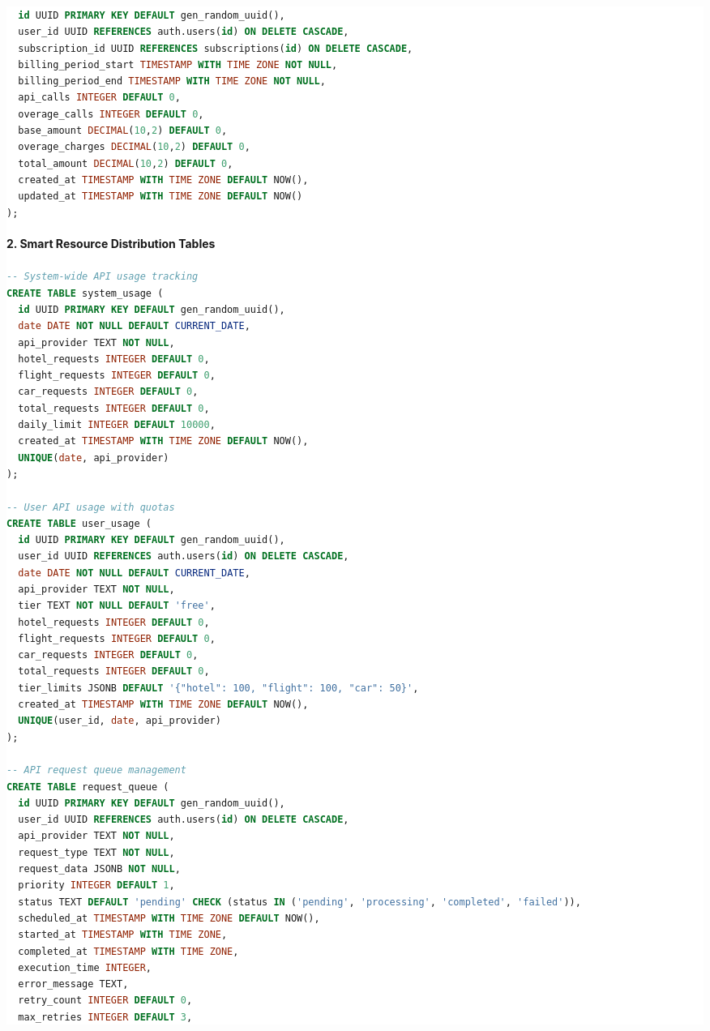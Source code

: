 ```sql
  id UUID PRIMARY KEY DEFAULT gen_random_uuid(),
  user_id UUID REFERENCES auth.users(id) ON DELETE CASCADE,
  subscription_id UUID REFERENCES subscriptions(id) ON DELETE CASCADE,
  billing_period_start TIMESTAMP WITH TIME ZONE NOT NULL,
  billing_period_end TIMESTAMP WITH TIME ZONE NOT NULL,
  api_calls INTEGER DEFAULT 0,
  overage_calls INTEGER DEFAULT 0,
  base_amount DECIMAL(10,2) DEFAULT 0,
  overage_charges DECIMAL(10,2) DEFAULT 0,
  total_amount DECIMAL(10,2) DEFAULT 0,
  created_at TIMESTAMP WITH TIME ZONE DEFAULT NOW(),
  updated_at TIMESTAMP WITH TIME ZONE DEFAULT NOW()
);
```

#### **2. Smart Resource Distribution Tables**
```sql
-- System-wide API usage tracking
CREATE TABLE system_usage (
  id UUID PRIMARY KEY DEFAULT gen_random_uuid(),
  date DATE NOT NULL DEFAULT CURRENT_DATE,
  api_provider TEXT NOT NULL,
  hotel_requests INTEGER DEFAULT 0,
  flight_requests INTEGER DEFAULT 0,
  car_requests INTEGER DEFAULT 0,
  total_requests INTEGER DEFAULT 0,
  daily_limit INTEGER DEFAULT 10000,
  created_at TIMESTAMP WITH TIME ZONE DEFAULT NOW(),
  UNIQUE(date, api_provider)
);

-- User API usage with quotas
CREATE TABLE user_usage (
  id UUID PRIMARY KEY DEFAULT gen_random_uuid(),
  user_id UUID REFERENCES auth.users(id) ON DELETE CASCADE,
  date DATE NOT NULL DEFAULT CURRENT_DATE,
  api_provider TEXT NOT NULL,
  tier TEXT NOT NULL DEFAULT 'free',
  hotel_requests INTEGER DEFAULT 0,
  flight_requests INTEGER DEFAULT 0,
  car_requests INTEGER DEFAULT 0,
  total_requests INTEGER DEFAULT 0,
  tier_limits JSONB DEFAULT '{"hotel": 100, "flight": 100, "car": 50}',
  created_at TIMESTAMP WITH TIME ZONE DEFAULT NOW(),
  UNIQUE(user_id, date, api_provider)
);

-- API request queue management
CREATE TABLE request_queue (
  id UUID PRIMARY KEY DEFAULT gen_random_uuid(),
  user_id UUID REFERENCES auth.users(id) ON DELETE CASCADE,
  api_provider TEXT NOT NULL,
  request_type TEXT NOT NULL,
  request_data JSONB NOT NULL,
  priority INTEGER DEFAULT 1,
  status TEXT DEFAULT 'pending' CHECK (status IN ('pending', 'processing', 'completed', 'failed')),
  scheduled_at TIMESTAMP WITH TIME ZONE DEFAULT NOW(),
  started_at TIMESTAMP WITH TIME ZONE,
  completed_at TIMESTAMP WITH TIME ZONE,
  execution_time INTEGER,
  error_message TEXT,
  retry_count INTEGER DEFAULT 0,
  max_retries INTEGER DEFAULT 3,
```
